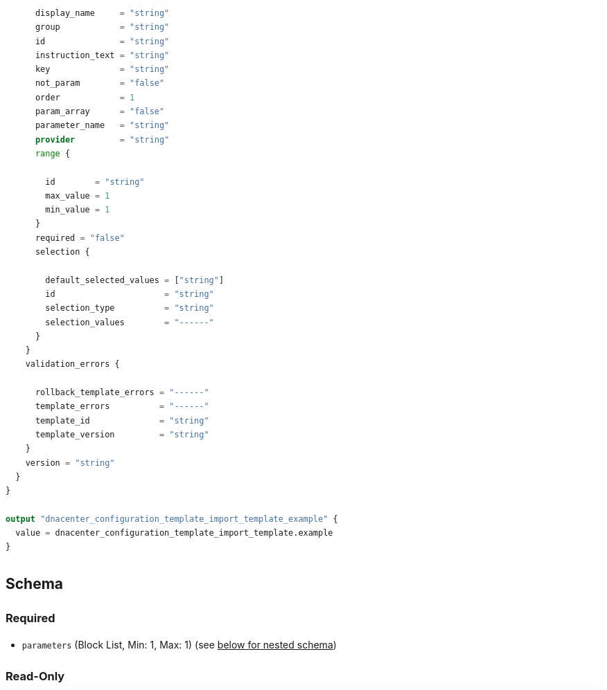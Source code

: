 ```terraform
      display_name     = "string"
      group            = "string"
      id               = "string"
      instruction_text = "string"
      key              = "string"
      not_param        = "false"
      order            = 1
      param_array      = "false"
      parameter_name   = "string"
      provider         = "string"
      range {

        id        = "string"
        max_value = 1
        min_value = 1
      }
      required = "false"
      selection {

        default_selected_values = ["string"]
        id                      = "string"
        selection_type          = "string"
        selection_values        = "------"
      }
    }
    validation_errors {

      rollback_template_errors = "------"
      template_errors          = "------"
      template_id              = "string"
      template_version         = "string"
    }
    version = "string"
  }
}

output "dnacenter_configuration_template_import_template_example" {
  value = dnacenter_configuration_template_import_template.example
}
```


## Schema

### Required

- `parameters` (Block List, Min: 1, Max: 1) (see [below for nested schema](#nestedblock--parameters))

### Read-Only
